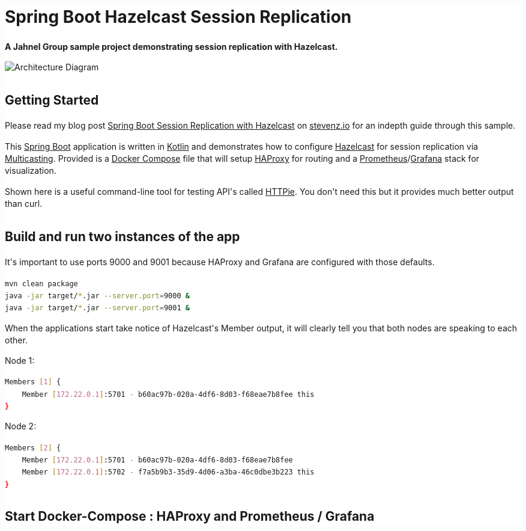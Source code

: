 # Spring Boot Hazelcast Session Replication

**A Jahnel Group sample project demonstrating session replication with Hazelcast.**

![Architecture Diagram](http://stevenz.io/wp-content/uploads/2017/09/SpringBootHazelcastSessionReplication.jpeg)

## Getting Started

Please read my blog post [Spring Boot Session Replication with Hazelcast](http://stevenz.io/spring-boot-session-replication-hazelcast-kotlin/) on [stevenz.io](http://stevenz.io) for an indepth guide through this sample.

This [Spring Boot](https://projects.spring.io/spring-boot/) application is written in [Kotlin](https://kotlinlang.org/) and demonstrates how to configure [Hazelcast](https://hazelcast.com/) for session replication via [Multicasting](https://en.wikipedia.org/wiki/Multicast). Provided is a [Docker Compose](https://docs.docker.com/compose/) file that will setup [HAProxy](http://www.haproxy.org/) for routing and a [Prometheus](https://prometheus.io/)/[Grafana](https://grafana.com/) stack for visualization.

Shown here is a useful command-line tool for testing API's called [HTTPie](https://httpie.org/). You don't need this but it provides much better output than curl.

## Build and run two instances of the app

It's important to use ports 9000 and 9001 because HAProxy and Grafana are configured with those defaults.

```bash
mvn clean package
java -jar target/*.jar --server.port=9000 &
java -jar target/*.jar --server.port=9001 &
```

When the applications start take notice of Hazelcast's Member output, it will clearly tell you that both nodes are speaking to each other.

Node 1:

```bash
Members [1] {
    Member [172.22.0.1]:5701 - b60ac97b-020a-4df6-8d03-f68eae7b8fee this
}
```

Node 2:

```bash
Members [2] {
    Member [172.22.0.1]:5701 - b60ac97b-020a-4df6-8d03-f68eae7b8fee
    Member [172.22.0.1]:5702 - f7a5b9b3-35d9-4d06-a3ba-46c0dbe3b223 this
}
```

## Start Docker-Compose : HAProxy and Prometheus / Grafana
